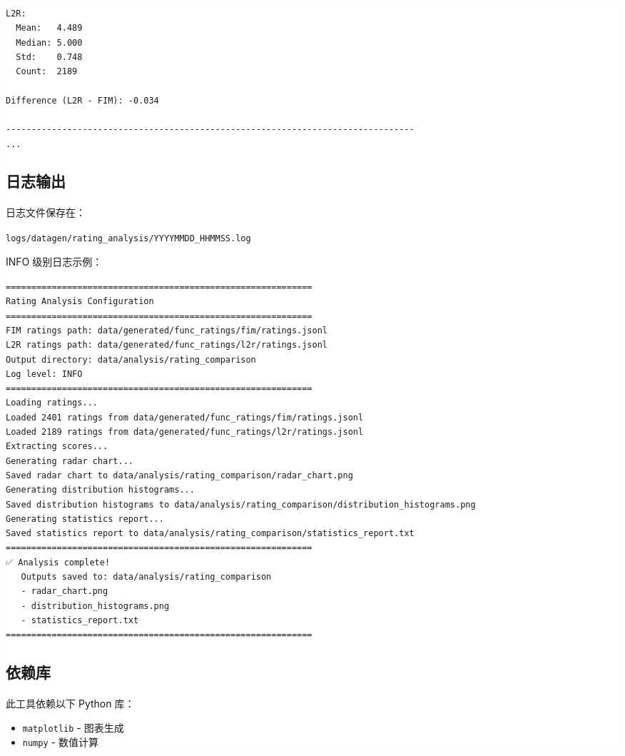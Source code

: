```
L2R:
  Mean:   4.489
  Median: 5.000
  Std:    0.748
  Count:  2189

Difference (L2R - FIM): -0.034

--------------------------------------------------------------------------------
...
```

## 日志输出

日志文件保存在：
```
logs/datagen/rating_analysis/YYYYMMDD_HHMMSS.log
```

INFO 级别日志示例：
```
============================================================
Rating Analysis Configuration
============================================================
FIM ratings path: data/generated/func_ratings/fim/ratings.jsonl
L2R ratings path: data/generated/func_ratings/l2r/ratings.jsonl
Output directory: data/analysis/rating_comparison
Log level: INFO
============================================================
Loading ratings...
Loaded 2401 ratings from data/generated/func_ratings/fim/ratings.jsonl
Loaded 2189 ratings from data/generated/func_ratings/l2r/ratings.jsonl
Extracting scores...
Generating radar chart...
Saved radar chart to data/analysis/rating_comparison/radar_chart.png
Generating distribution histograms...
Saved distribution histograms to data/analysis/rating_comparison/distribution_histograms.png
Generating statistics report...
Saved statistics report to data/analysis/rating_comparison/statistics_report.txt
============================================================
✅ Analysis complete!
   Outputs saved to: data/analysis/rating_comparison
   - radar_chart.png
   - distribution_histograms.png
   - statistics_report.txt
============================================================
```

## 依赖库

此工具依赖以下 Python 库：
- `matplotlib` - 图表生成
- `numpy` - 数值计算

